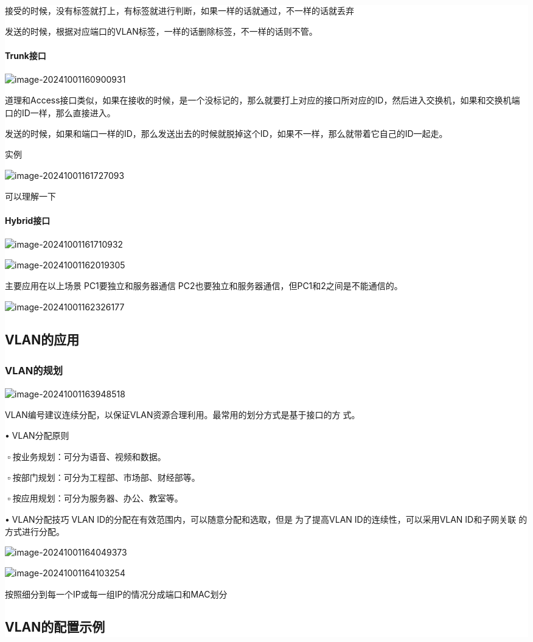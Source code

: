 接受的时候，没有标签就打上，有标签就进行判断，如果一样的话就通过，不一样的话就丢弃

发送的时候，根据对应端口的VLAN标签，一样的话删除标签，不一样的话则不管。

#### Trunk接口

![image-20241001160900931](./../../../../../AppData/Roaming/Typora/typora-user-images/image-20241001160900931.png)

道理和Access接口类似，如果在接收的时候，是一个没标记的，那么就要打上对应的接口所对应的ID，然后进入交换机，如果和交换机端口的ID一样，那么直接进入。

发送的时候，如果和端口一样的ID，那么发送出去的时候就脱掉这个ID，如果不一样，那么就带着它自己的ID一起走。



实例

![image-20241001161727093](./../../../../../AppData/Roaming/Typora/typora-user-images/image-20241001161727093.png)

可以理解一下

#### Hybrid接口

![image-20241001161710932](./../../../../../AppData/Roaming/Typora/typora-user-images/image-20241001161710932.png)

![image-20241001162019305](./../../../../../AppData/Roaming/Typora/typora-user-images/image-20241001162019305.png)

主要应用在以上场景 PC1要独立和服务器通信 PC2也要独立和服务器通信，但PC1和2之间是不能通信的。

![image-20241001162326177](./../../../../../AppData/Roaming/Typora/typora-user-images/image-20241001162326177.png)

## VLAN的应用

### VLAN的规划

![image-20241001163948518](./../../../../../AppData/Roaming/Typora/typora-user-images/image-20241001163948518.png)

VLAN编号建议连续分配，以保证VLAN资源合理利用。最常用的划分方式是基于接口的方 式。

 • VLAN分配原则 

​	▫ 按业务规划：可分为语音、视频和数据。

​	▫ 按部门规划：可分为工程部、市场部、财经部等。 

​	▫ 按应用规划：可分为服务器、办公、教室等。

 • VLAN分配技巧 VLAN ID的分配在有效范围内，可以随意分配和选取，但是 为了提高VLAN ID的连续性，可以采用VLAN ID和子网关联 的方式进行分配。

![image-20241001164049373](./../../../../../AppData/Roaming/Typora/typora-user-images/image-20241001164049373.png)

![image-20241001164103254](./../../../../../AppData/Roaming/Typora/typora-user-images/image-20241001164103254.png)

按照细分到每一个IP或每一组IP的情况分成端口和MAC划分

## VLAN的配置示例
